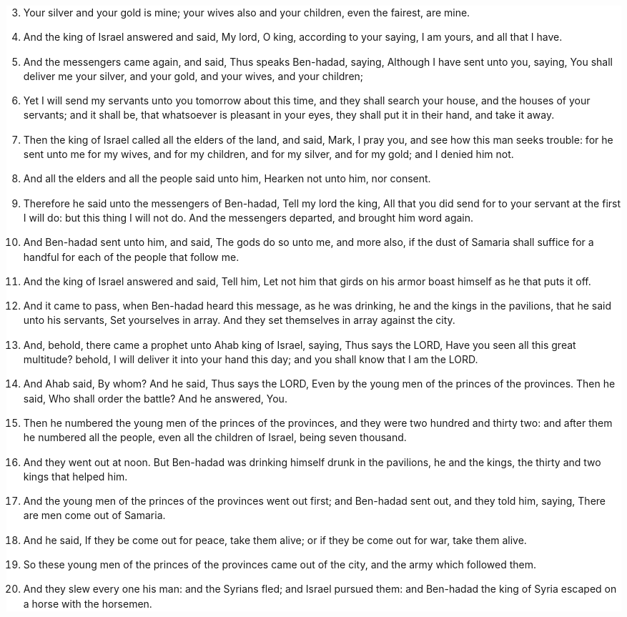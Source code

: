 3. Your silver and your gold is mine; your wives also and your children, even the fairest, are mine.

4. And the king of Israel answered and said, My lord, O king, according to your saying, I am yours, and all that I have.

5. And the messengers came again, and said, Thus speaks Ben-hadad, saying, Although I have sent unto you, saying, You shall deliver me your silver, and your gold, and your wives, and your children;

6. Yet I will send my servants unto you tomorrow about this time, and they shall search your house, and the houses of your servants; and it shall be, that whatsoever is pleasant in your eyes, they shall put it in their hand, and take it away.

7. Then the king of Israel called all the elders of the land, and said, Mark, I pray you, and see how this man seeks trouble: for he sent unto me for my wives, and for my children, and for my silver, and for my gold; and I denied him not.

8. And all the elders and all the people said unto him, Hearken not unto him, nor consent.

9. Therefore he said unto the messengers of Ben-hadad, Tell my lord the king, All that you did send for to your servant at the first I will do: but this thing I will not do. And the messengers departed, and brought him word again.

10. And Ben-hadad sent unto him, and said, The gods do so unto me, and more also, if the dust of Samaria shall suffice for a handful for each of the people that follow me.

11. And the king of Israel answered and said, Tell him, Let not him that girds on his armor boast himself as he that puts it off.

12. And it came to pass, when Ben-hadad heard this message, as he was drinking, he and the kings in the pavilions, that he said unto his servants, Set yourselves in array. And they set themselves in array against the city.

13. And, behold, there came a prophet unto Ahab king of Israel, saying, Thus says the LORD, Have you seen all this great multitude? behold, I will deliver it into your hand this day; and you shall know that I am the LORD.

14. And Ahab said, By whom? And he said, Thus says the LORD, Even by the young men of the princes of the provinces. Then he said, Who shall order the battle? And he answered, You.

15. Then he numbered the young men of the princes of the provinces, and they were two hundred and thirty two: and after them he numbered all the people, even all the children of Israel, being seven thousand.

16. And they went out at noon. But Ben-hadad was drinking himself drunk in the pavilions, he and the kings, the thirty and two kings that helped him.

17. And the young men of the princes of the provinces went out first; and Ben-hadad sent out, and they told him, saying, There are men come out of Samaria.

18. And he said, If they be come out for peace, take them alive; or if they be come out for war, take them alive.

19. So these young men of the princes of the provinces came out of the city, and the army which followed them.

20. And they slew every one his man: and the Syrians fled; and Israel pursued them: and Ben-hadad the king of Syria escaped on a horse with the horsemen.
